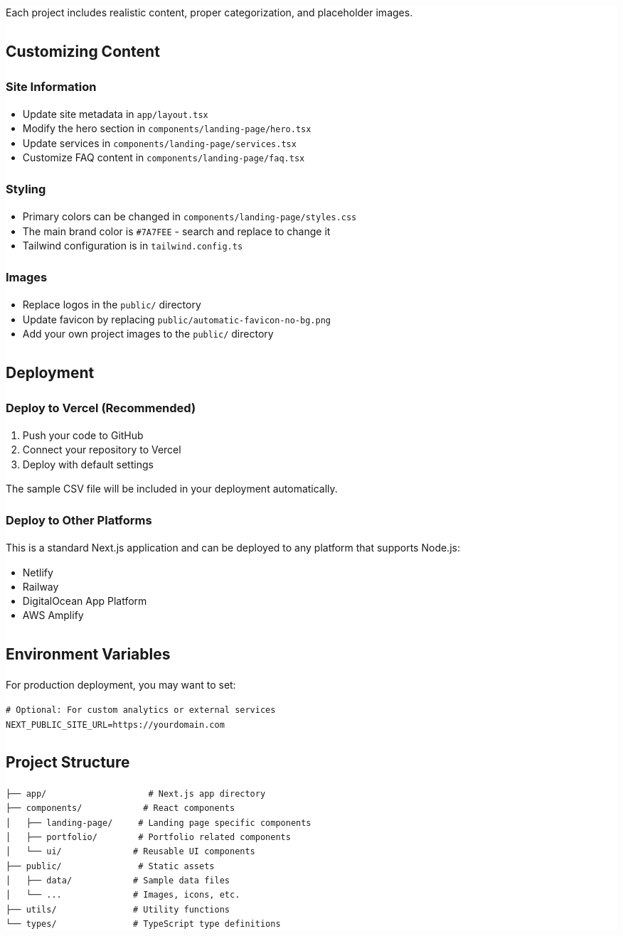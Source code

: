 Each project includes realistic content, proper categorization, and placeholder images.

## Customizing Content

### Site Information
- Update site metadata in `app/layout.tsx`
- Modify the hero section in `components/landing-page/hero.tsx`
- Update services in `components/landing-page/services.tsx`
- Customize FAQ content in `components/landing-page/faq.tsx`

### Styling
- Primary colors can be changed in `components/landing-page/styles.css`
- The main brand color is `#7A7FEE` - search and replace to change it
- Tailwind configuration is in `tailwind.config.ts`

### Images
- Replace logos in the `public/` directory
- Update favicon by replacing `public/automatic-favicon-no-bg.png`
- Add your own project images to the `public/` directory

## Deployment

### Deploy to Vercel (Recommended)

1. Push your code to GitHub
2. Connect your repository to Vercel
3. Deploy with default settings

The sample CSV file will be included in your deployment automatically.

### Deploy to Other Platforms

This is a standard Next.js application and can be deployed to any platform that supports Node.js:
- Netlify
- Railway
- DigitalOcean App Platform
- AWS Amplify

## Environment Variables

For production deployment, you may want to set:

```env
# Optional: For custom analytics or external services
NEXT_PUBLIC_SITE_URL=https://yourdomain.com
```

## Project Structure

```
├── app/                    # Next.js app directory
├── components/            # React components
│   ├── landing-page/     # Landing page specific components
│   ├── portfolio/        # Portfolio related components
│   └── ui/              # Reusable UI components
├── public/               # Static assets
│   ├── data/            # Sample data files
│   └── ...              # Images, icons, etc.
├── utils/               # Utility functions
└── types/               # TypeScript type definitions
```
